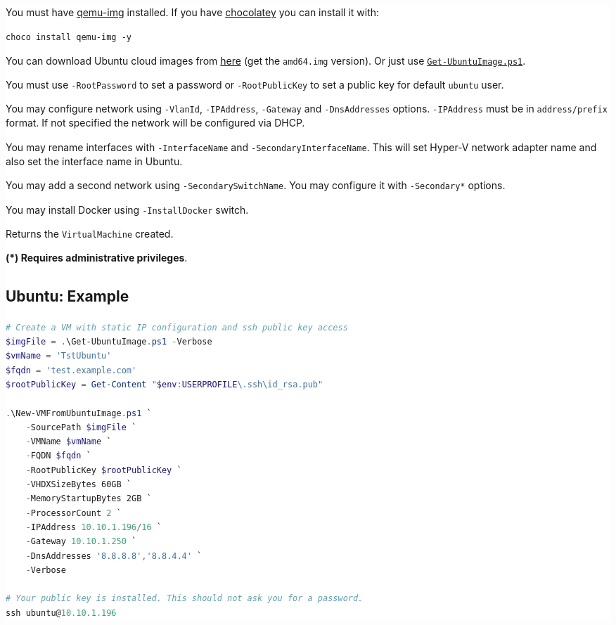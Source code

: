 You must have [qemu-img](https://github.com/fdcastel/qemu-img-windows-x64) installed. If you have [chocolatey](https://chocolatey.org/) you can install it with:

```
choco install qemu-img -y
```

You can download Ubuntu cloud images from [here](https://cloud-images.ubuntu.com/releases/focal/release/) (get the `amd64.img` version). Or just use [`Get-UbuntuImage.ps1`](#Get-UbuntuImage).

You must use `-RootPassword` to set a password or `-RootPublicKey` to set a public key for default `ubuntu` user.

You may configure network using `-VlanId`, `-IPAddress`, `-Gateway` and `-DnsAddresses` options. `-IPAddress` must be in `address/prefix` format. If not specified the network will be configured via DHCP.

You may rename interfaces with `-InterfaceName` and `-SecondaryInterfaceName`. This will set Hyper-V network adapter name and also set the interface name in Ubuntu.

You may add a second network using `-SecondarySwitchName`. You may configure it with `-Secondary*` options.

You may install Docker using `-InstallDocker` switch.

Returns the `VirtualMachine` created.

**(*) Requires administrative privileges**.



## Ubuntu: Example

```powershell
# Create a VM with static IP configuration and ssh public key access
$imgFile = .\Get-UbuntuImage.ps1 -Verbose
$vmName = 'TstUbuntu'
$fqdn = 'test.example.com'
$rootPublicKey = Get-Content "$env:USERPROFILE\.ssh\id_rsa.pub"

.\New-VMFromUbuntuImage.ps1 `
    -SourcePath $imgFile `
    -VMName $vmName `
    -FQDN $fqdn `
    -RootPublicKey $rootPublicKey `
    -VHDXSizeBytes 60GB `
    -MemoryStartupBytes 2GB `
    -ProcessorCount 2 `
    -IPAddress 10.10.1.196/16 `
    -Gateway 10.10.1.250 `
    -DnsAddresses '8.8.8.8','8.8.4.4' `
    -Verbose

# Your public key is installed. This should not ask you for a password.
ssh ubuntu@10.10.1.196
```
